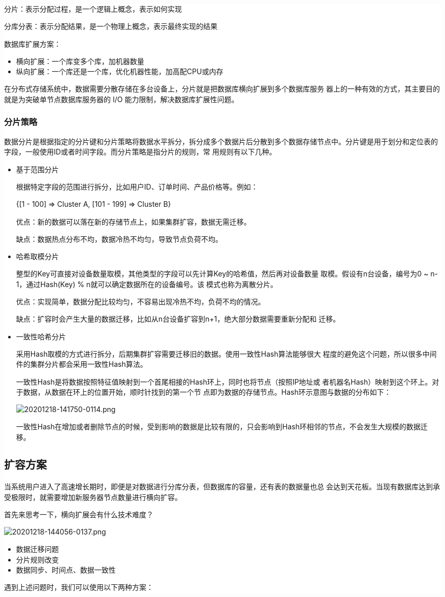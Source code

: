 分片：表示分配过程，是一个逻辑上概念，表示如何实现

分库分表：表示分配结果，是一个物理上概念，表示最终实现的结果

数据库扩展方案：

* 横向扩展：一个库变多个库，加机器数量
* 纵向扩展：一个库还是一个库，优化机器性能，加高配CPU或内存

在分布式存储系统中，数据需要分散存储在多台设备上，分片就是把数据库横向扩展到多个数据库服务 器上的一种有效的方式，其主要目的就是为突破单节点数据库服务器的 I/O 能力限制，解决数据库扩展性问题。

### 分片策略

数据分片是根据指定的分片键和分片策略将数据水平拆分，拆分成多个数据片后分散到多个数据存储节点中。分片键是用于划分和定位表的字段，一般使用ID或者时间字段。而分片策略是指分片的规则，常 用规则有以下几种。

* 基于范围分片

  根据特定字段的范围进行拆分，比如用户ID、订单时间、产品价格等。例如：

  {[1 - 100] => Cluster A, [101 - 199] => Cluster B}

  优点：新的数据可以落在新的存储节点上，如果集群扩容，数据无需迁移。

  缺点：数据热点分布不均，数据冷热不均匀，导致节点负荷不均。

* 哈希取模分片

  整型的Key可直接对设备数量取模，其他类型的字段可以先计算Key的哈希值，然后再对设备数量 取模。假设有n台设备，编号为0 ~ n-1，通过Hash(Key) % n就可以确定数据所在的设备编号。该 模式也称为离散分片。

  优点：实现简单，数据分配比较均匀，不容易出现冷热不均，负荷不均的情况。

  缺点：扩容时会产生大量的数据迁移，比如从n台设备扩容到n+1，绝大部分数据需要重新分配和 迁移。

* 一致性哈希分片

  采用Hash取模的方式进行拆分，后期集群扩容需要迁移旧的数据。使用一致性Hash算法能够很大 程度的避免这个问题，所以很多中间件的集群分片都会采用一致性Hash算法。

  一致性Hash是将数据按照特征值映射到一个首尾相接的Hash环上，同时也将节点（按照IP地址或 者机器名Hash）映射到这个环上。对于数据，从数据在环上的位置开始，顺时针找到的第一个节 点即为数据的存储节点。Hash环示意图与数据的分布如下：

  ![20201218-141750-0114.png](https://gitee.com/chuchin/img/raw/master/20201218-141750-0114.png)

  一致性Hash在增加或者删除节点的时候，受到影响的数据是比较有限的，只会影响到Hash环相邻的节点，不会发生大规模的数据迁移。

## 扩容方案

当系统用户进入了高速增长期时，即便是对数据进行分库分表，但数据库的容量，还有表的数据量也总 会达到天花板。当现有数据库达到承受极限时，就需要增加新服务器节点数量进行横向扩容。

首先来思考一下，横向扩展会有什么技术难度？

![20201218-144056-0137.png](https://gitee.com/chuchin/img/raw/master/20201218-144056-0137.png)

* 数据迁移问题
* 分片规则改变
* 数据同步、时间点、数据一致性

遇到上述问题时，我们可以使用以下两种方案：
